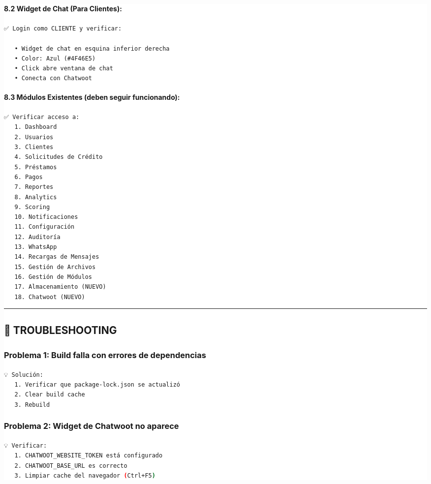 #### **8.2 Widget de Chat (Para Clientes):**
```
✅ Login como CLIENTE y verificar:

   • Widget de chat en esquina inferior derecha
   • Color: Azul (#4F46E5)
   • Click abre ventana de chat
   • Conecta con Chatwoot
```

#### **8.3 Módulos Existentes (deben seguir funcionando):**
```
✅ Verificar acceso a:
   1. Dashboard
   2. Usuarios
   3. Clientes
   4. Solicitudes de Crédito
   5. Préstamos
   6. Pagos
   7. Reportes
   8. Analytics
   9. Scoring
   10. Notificaciones
   11. Configuración
   12. Auditoría
   13. WhatsApp
   14. Recargas de Mensajes
   15. Gestión de Archivos
   16. Gestión de Módulos
   17. Almacenamiento (NUEVO)
   18. Chatwoot (NUEVO)
```

---

## 🐛 TROUBLESHOOTING

### **Problema 1: Build falla con errores de dependencias**
```bash
💡 Solución:
   1. Verificar que package-lock.json se actualizó
   2. Clear build cache
   3. Rebuild
```

### **Problema 2: Widget de Chatwoot no aparece**
```bash
💡 Verificar:
   1. CHATWOOT_WEBSITE_TOKEN está configurado
   2. CHATWOOT_BASE_URL es correcto
   3. Limpiar cache del navegador (Ctrl+F5)
```
